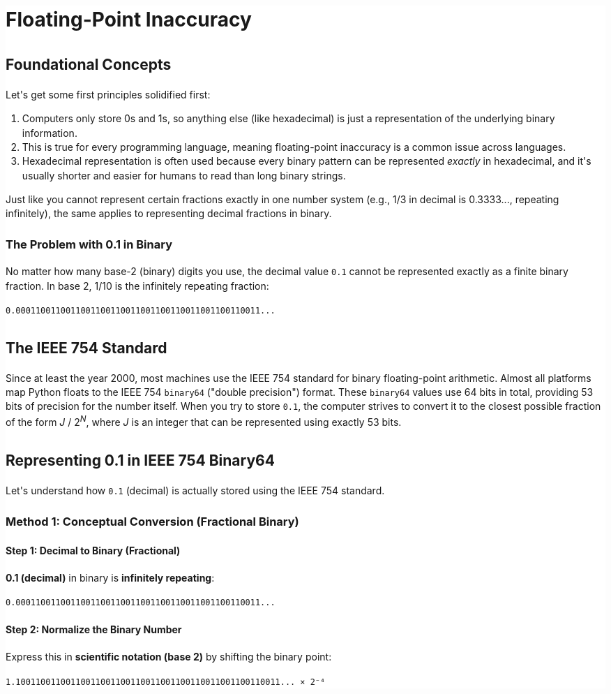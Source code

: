 # Floating-Point Inaccuracy

## Foundational Concepts

Let's get some first principles solidified first:

1.  Computers only store 0s and 1s, so anything else (like hexadecimal) is just a representation of the underlying binary information.
2.  This is true for every programming language, meaning floating-point inaccuracy is a common issue across languages.
3.  Hexadecimal representation is often used because every binary pattern can be represented _exactly_ in hexadecimal, and it's usually shorter and easier for humans to read than long binary strings.

Just like you cannot represent certain fractions exactly in one number system (e.g., 1/3 in decimal is 0.3333..., repeating infinitely), the same applies to representing decimal fractions in binary.

### The Problem with 0.1 in Binary

No matter how many base-2 (binary) digits you use, the decimal value `0.1` cannot be represented exactly as a finite binary fraction. In base 2, 1/10 is the infinitely repeating fraction:

```
0.0001100110011001100110011001100110011001100110011...
```

## The IEEE 754 Standard

Since at least the year 2000, most machines use the IEEE 754 standard for binary floating-point arithmetic. Almost all platforms map Python floats to the IEEE 754 `binary64` ("double precision") format. These `binary64` values use 64 bits in total, providing 53 bits of precision for the number itself. When you try to store `0.1`, the computer strives to convert it to the closest possible fraction of the form _J_ / 2<sup>_N_</sup>, where _J_ is an integer that can be represented using exactly 53 bits.

## Representing 0.1 in IEEE 754 Binary64

Let's understand how `0.1` (decimal) is actually stored using the IEEE 754 standard.

### Method 1: Conceptual Conversion (Fractional Binary)

#### Step 1: Decimal to Binary (Fractional)

**0.1 (decimal)** in binary is **infinitely repeating**:

```
0.0001100110011001100110011001100110011001100110011...
```

#### Step 2: Normalize the Binary Number

Express this in **scientific notation (base 2)** by shifting the binary point:

```
1.10011001100110011001100110011001100110011001100110011... × 2⁻⁴
```
